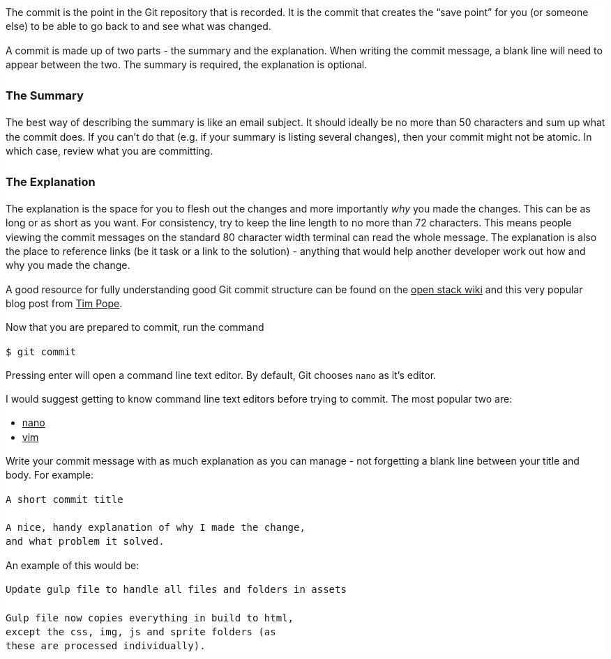 <p>The commit is the point in the Git repository that is recorded. It is the commit that creates the “save point” for you (or someone else) to be able to go back to and see what was changed.</p>

<p>A commit is made up of two parts - the summary and the explanation. When writing the commit message, a blank line will need to appear between the two. The summary is required, the explanation is optional.</p>

<h3>The Summary</h3>

<p>The best way of describing the summary is like an email subject. It should ideally be no more than 50 characters and sum up what the commit does. If you can’t do that (e.g. if your summary is listing several changes), then your commit might not be atomic. In which case, review what you are committing.</p>

<h3>The Explanation</h3>

<p>The explanation is the space for you to flesh out the changes and more importantly <em>why</em> you made the changes. This can be as long or as short as you want. For consistency, try to keep the line length to no more than 72 characters. This means people viewing the commit messages on the standard 80 character width terminal can read the whole message. The explanation is also the place to reference links (be it task or a link to the solution) - anything that would help another developer work out how and why you made the change.</p>

<p>A good resource for fully understanding good Git commit structure can be found on the <a href="https://wiki.openstack.org/wiki/GitCommitMessages">open stack wiki</a> and this very popular blog post from <a href="http://tbaggery.com/2008/04/19/a-note-about-git-commit-messages.html">Tim Pope</a>.</p>

<p>Now that you are prepared to commit, run the command</p>

<pre class="language-bash">$ git commit
</pre>

<p>Pressing enter will open a command line text editor. By default, Git chooses <code>nano</code> as it’s editor.</p>

<p>I would suggest getting to know command line text editors before trying to commit. The most popular two are:</p>
<ul>
	<li><a href="https://wiki.gentoo.org/wiki/Nano/Basics_Guide">nano</a></li>
	<li><a href="http://www.linux.com/learn/tutorials/228600-vim-101-a-beginners-guide-to-vim">vim</a></li>
</ul>

<p>Write your commit message with as much explanation as you can manage - not forgetting a blank line between your title and body. For example:</p>

<pre class="language-bash">A short commit title

A nice, handy explanation of why I made the change,
and what problem it solved.</pre>

<p>An example of this would be:</p>

<pre class="language-bash">
Update gulp file to handle all files and folders in assets

Gulp file now copies everything in build to html, 
except the css, img, js and sprite folders (as 
these are processed individually).
</pre>
